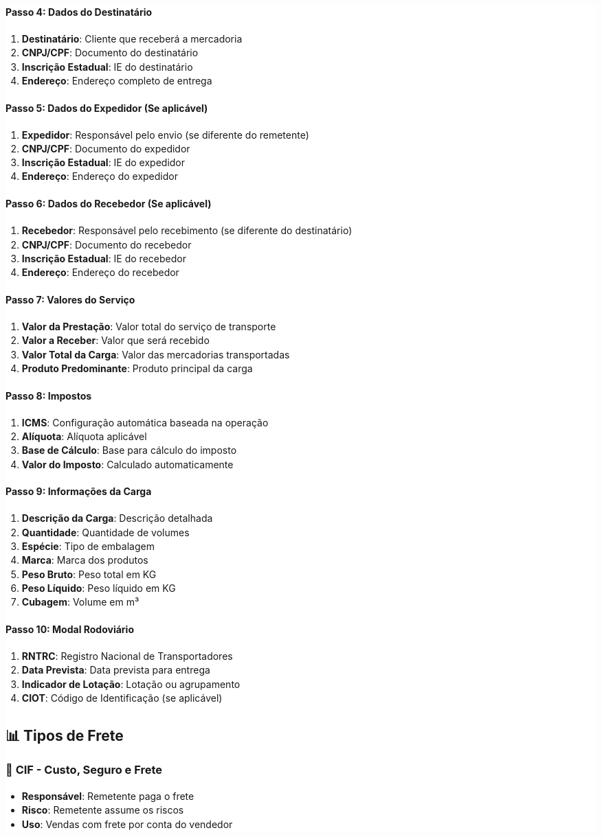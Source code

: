 #### **Passo 4: Dados do Destinatário**
1. **Destinatário**: Cliente que receberá a mercadoria
2. **CNPJ/CPF**: Documento do destinatário
3. **Inscrição Estadual**: IE do destinatário
4. **Endereço**: Endereço completo de entrega

#### **Passo 5: Dados do Expedidor** (Se aplicável)
1. **Expedidor**: Responsável pelo envio (se diferente do remetente)
2. **CNPJ/CPF**: Documento do expedidor
3. **Inscrição Estadual**: IE do expedidor
4. **Endereço**: Endereço do expedidor

#### **Passo 6: Dados do Recebedor** (Se aplicável)
1. **Recebedor**: Responsável pelo recebimento (se diferente do destinatário)
2. **CNPJ/CPF**: Documento do recebedor
3. **Inscrição Estadual**: IE do recebedor
4. **Endereço**: Endereço do recebedor

#### **Passo 7: Valores do Serviço**
1. **Valor da Prestação**: Valor total do serviço de transporte
2. **Valor a Receber**: Valor que será recebido
3. **Valor Total da Carga**: Valor das mercadorias transportadas
4. **Produto Predominante**: Produto principal da carga

#### **Passo 8: Impostos**
1. **ICMS**: Configuração automática baseada na operação
2. **Alíquota**: Alíquota aplicável
3. **Base de Cálculo**: Base para cálculo do imposto
4. **Valor do Imposto**: Calculado automaticamente

#### **Passo 9: Informações da Carga**
1. **Descrição da Carga**: Descrição detalhada
2. **Quantidade**: Quantidade de volumes
3. **Espécie**: Tipo de embalagem
4. **Marca**: Marca dos produtos
5. **Peso Bruto**: Peso total em KG
6. **Peso Líquido**: Peso líquido em KG
7. **Cubagem**: Volume em m³

#### **Passo 10: Modal Rodoviário**
1. **RNTRC**: Registro Nacional de Transportadores
2. **Data Prevista**: Data prevista para entrega
3. **Indicador de Lotação**: Lotação ou agrupamento
4. **CIOT**: Código de Identificação (se aplicável)

## 📊 Tipos de Frete

### 🚛 **CIF - Custo, Seguro e Frete**
- **Responsável**: Remetente paga o frete
- **Risco**: Remetente assume os riscos
- **Uso**: Vendas com frete por conta do vendedor
